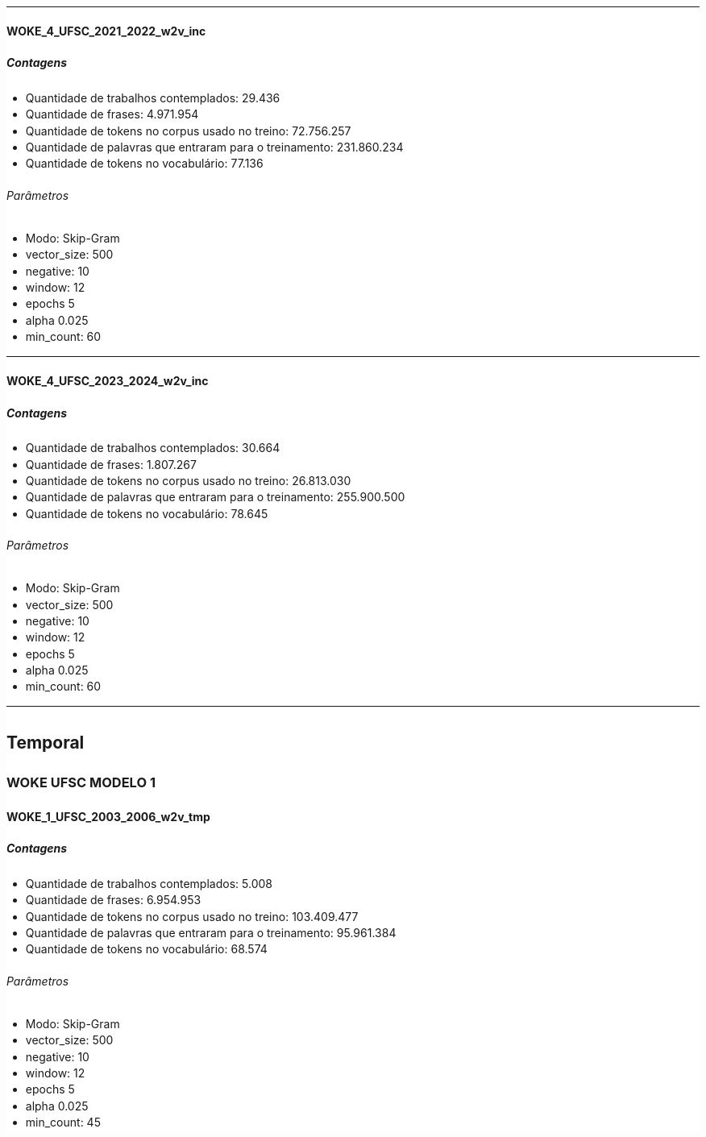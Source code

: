 
---

#### WOKE_4_UFSC_2021_2022_w2v_inc
##### Contagens
- Quantidade de trabalhos contemplados: 29.436
- Quantidade de frases: 4.971.954
- Quantidade de tokens no corpus usado no treino: 72.756.257
- Quantidade de palavras que entraram para o treinamento: 231.860.234
- Quantidade de tokens no vocabulário: 77.136
###### Parâmetros
- Modo: Skip-Gram
- vector_size: 500
- negative: 10
- window: 12
- epochs 5
- alpha 0.025
- min_count: 60


---

#### WOKE_4_UFSC_2023_2024_w2v_inc
##### Contagens
- Quantidade de trabalhos contemplados: 30.664
- Quantidade de frases: 1.807.267
- Quantidade de tokens no corpus usado no treino: 26.813.030
- Quantidade de palavras que entraram para o treinamento: 255.900.500
- Quantidade de tokens no vocabulário: 78.645
###### Parâmetros
- Modo: Skip-Gram
- vector_size: 500
- negative: 10
- window: 12
- epochs 5
- alpha 0.025
- min_count: 60


---


## Temporal
### WOKE UFSC MODELO 1
#### WOKE_1_UFSC_2003_2006_w2v_tmp
##### Contagens
- Quantidade de trabalhos contemplados: 5.008
- Quantidade de frases: 6.954.953
- Quantidade de tokens no corpus usado no treino: 103.409.477
- Quantidade de palavras que entraram para o treinamento: 95.961.384
- Quantidade de tokens no vocabulário: 68.574
###### Parâmetros
- Modo: Skip-Gram
- vector_size: 500
- negative: 10
- window: 12
- epochs 5
- alpha 0.025
- min_count: 45
